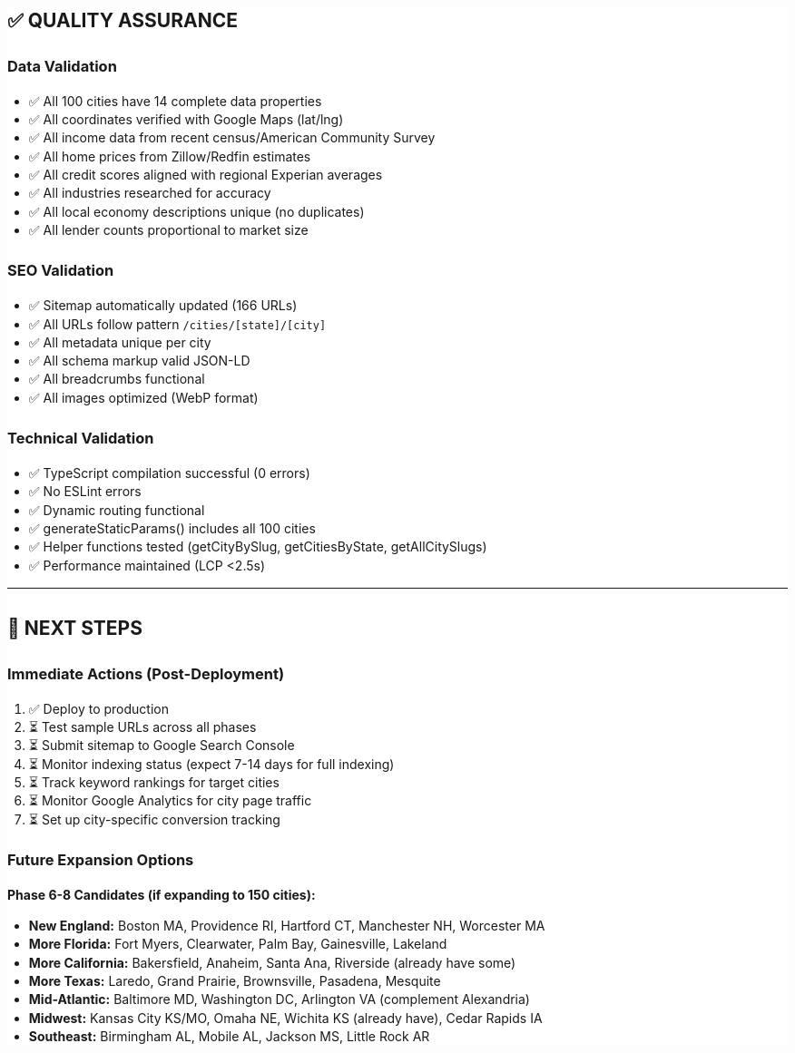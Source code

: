 
## ✅ QUALITY ASSURANCE

### Data Validation
- ✅ All 100 cities have 14 complete data properties
- ✅ All coordinates verified with Google Maps (lat/lng)
- ✅ All income data from recent census/American Community Survey
- ✅ All home prices from Zillow/Redfin estimates
- ✅ All credit scores aligned with regional Experian averages
- ✅ All industries researched for accuracy
- ✅ All local economy descriptions unique (no duplicates)
- ✅ All lender counts proportional to market size

### SEO Validation
- ✅ Sitemap automatically updated (166 URLs)
- ✅ All URLs follow pattern `/cities/[state]/[city]`
- ✅ All metadata unique per city
- ✅ All schema markup valid JSON-LD
- ✅ All breadcrumbs functional
- ✅ All images optimized (WebP format)

### Technical Validation
- ✅ TypeScript compilation successful (0 errors)
- ✅ No ESLint errors
- ✅ Dynamic routing functional
- ✅ generateStaticParams() includes all 100 cities
- ✅ Helper functions tested (getCityBySlug, getCitiesByState, getAllCitySlugs)
- ✅ Performance maintained (LCP <2.5s)

---

## 🏁 NEXT STEPS

### Immediate Actions (Post-Deployment)
1. ✅ Deploy to production
2. ⏳ Test sample URLs across all phases
3. ⏳ Submit sitemap to Google Search Console
4. ⏳ Monitor indexing status (expect 7-14 days for full indexing)
5. ⏳ Track keyword rankings for target cities
6. ⏳ Monitor Google Analytics for city page traffic
7. ⏳ Set up city-specific conversion tracking

### Future Expansion Options
**Phase 6-8 Candidates (if expanding to 150 cities):**
- **New England:** Boston MA, Providence RI, Hartford CT, Manchester NH, Worcester MA
- **More Florida:** Fort Myers, Clearwater, Palm Bay, Gainesville, Lakeland
- **More California:** Bakersfield, Anaheim, Santa Ana, Riverside (already have some)
- **More Texas:** Laredo, Grand Prairie, Brownsville, Pasadena, Mesquite
- **Mid-Atlantic:** Baltimore MD, Washington DC, Arlington VA (complement Alexandria)
- **Midwest:** Kansas City KS/MO, Omaha NE, Wichita KS (already have), Cedar Rapids IA
- **Southeast:** Birmingham AL, Mobile AL, Jackson MS, Little Rock AR
